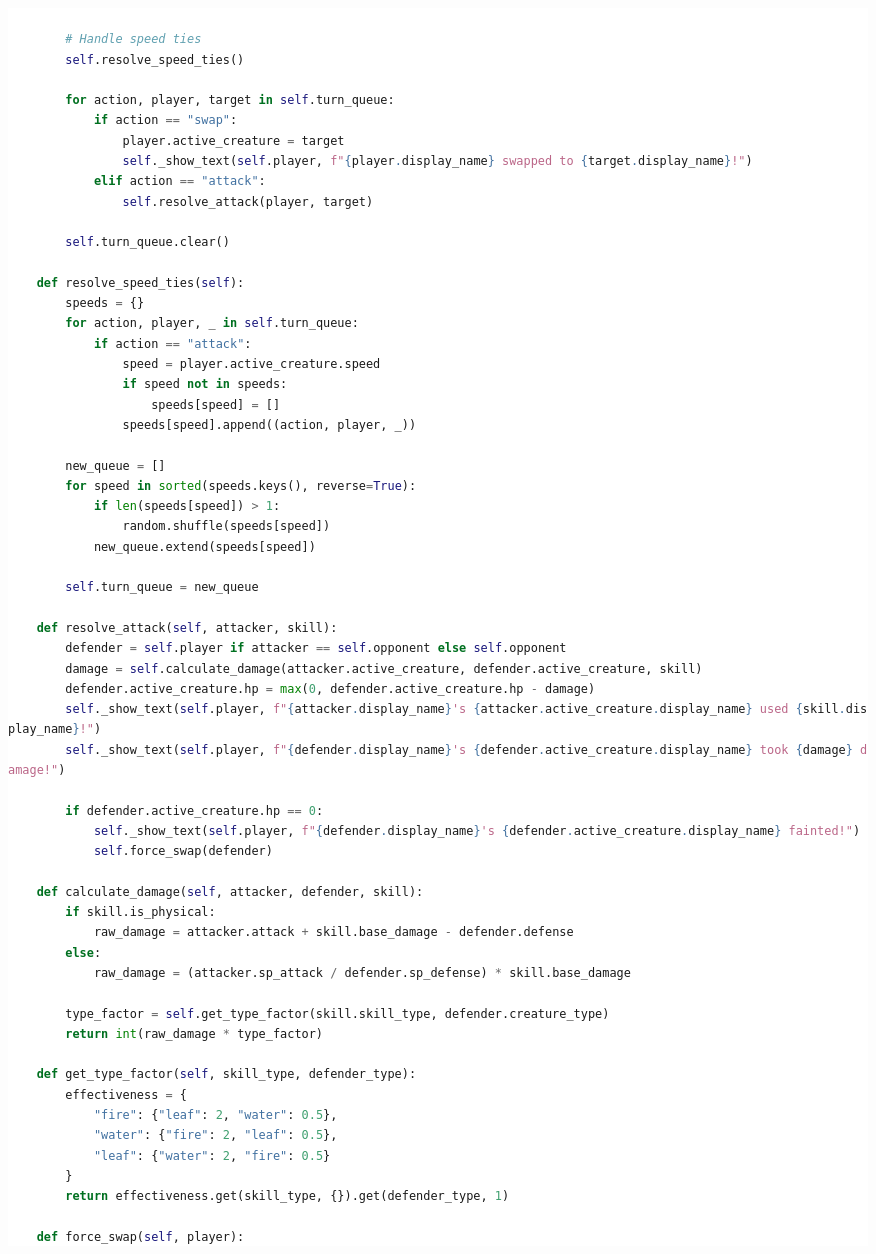 ```python main_game/scenes/main_game_scene.py
        
        # Handle speed ties
        self.resolve_speed_ties()

        for action, player, target in self.turn_queue:
            if action == "swap":
                player.active_creature = target
                self._show_text(self.player, f"{player.display_name} swapped to {target.display_name}!")
            elif action == "attack":
                self.resolve_attack(player, target)

        self.turn_queue.clear()

    def resolve_speed_ties(self):
        speeds = {}
        for action, player, _ in self.turn_queue:
            if action == "attack":
                speed = player.active_creature.speed
                if speed not in speeds:
                    speeds[speed] = []
                speeds[speed].append((action, player, _))
        
        new_queue = []
        for speed in sorted(speeds.keys(), reverse=True):
            if len(speeds[speed]) > 1:
                random.shuffle(speeds[speed])
            new_queue.extend(speeds[speed])
        
        self.turn_queue = new_queue

    def resolve_attack(self, attacker, skill):
        defender = self.player if attacker == self.opponent else self.opponent
        damage = self.calculate_damage(attacker.active_creature, defender.active_creature, skill)
        defender.active_creature.hp = max(0, defender.active_creature.hp - damage)
        self._show_text(self.player, f"{attacker.display_name}'s {attacker.active_creature.display_name} used {skill.display_name}!")
        self._show_text(self.player, f"{defender.display_name}'s {defender.active_creature.display_name} took {damage} damage!")

        if defender.active_creature.hp == 0:
            self._show_text(self.player, f"{defender.display_name}'s {defender.active_creature.display_name} fainted!")
            self.force_swap(defender)

    def calculate_damage(self, attacker, defender, skill):
        if skill.is_physical:
            raw_damage = attacker.attack + skill.base_damage - defender.defense
        else:
            raw_damage = (attacker.sp_attack / defender.sp_defense) * skill.base_damage

        type_factor = self.get_type_factor(skill.skill_type, defender.creature_type)
        return int(raw_damage * type_factor)

    def get_type_factor(self, skill_type, defender_type):
        effectiveness = {
            "fire": {"leaf": 2, "water": 0.5},
            "water": {"fire": 2, "leaf": 0.5},
            "leaf": {"water": 2, "fire": 0.5}
        }
        return effectiveness.get(skill_type, {}).get(defender_type, 1)

    def force_swap(self, player):
```
